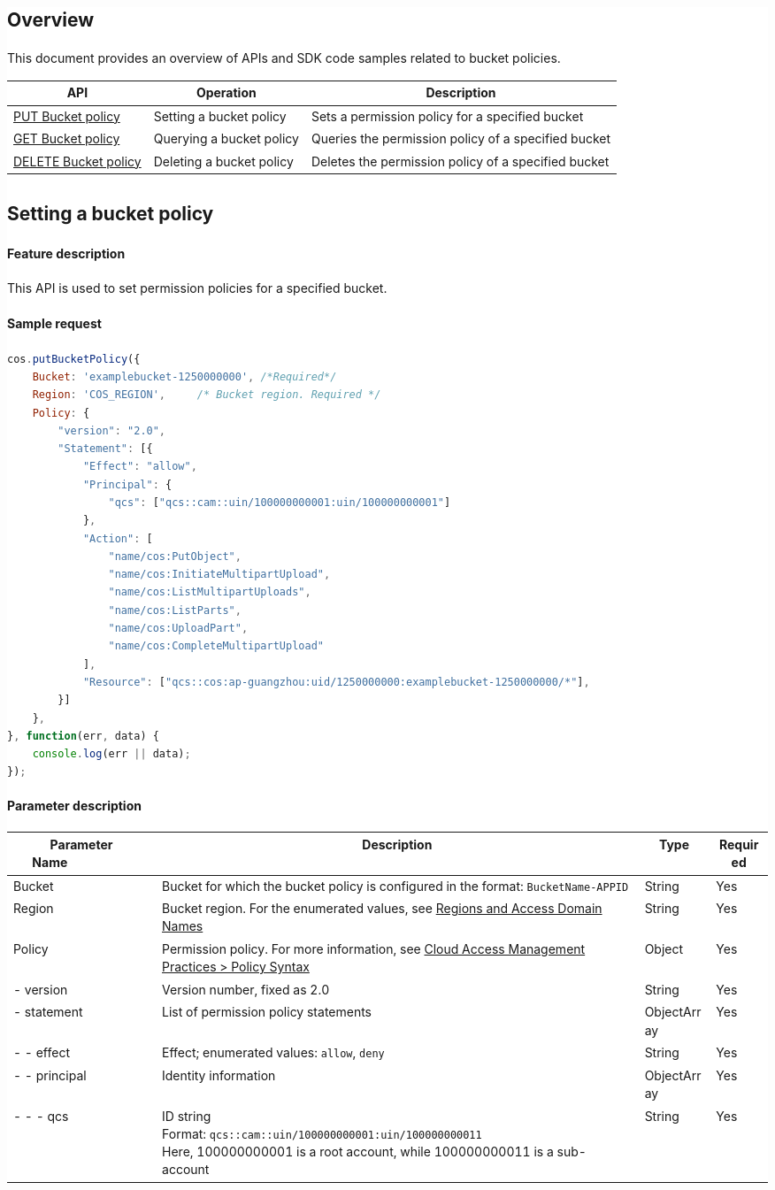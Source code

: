 ## Overview

This document provides an overview of APIs and SDK code samples related to bucket policies.

| API | Operation | Description |
| ------------------------------------------------------------ | -------------- | ------------------------ |
| [PUT Bucket policy](https://intl.cloud.tencent.com/document/product/436/8282) | Setting a bucket policy | Sets a permission policy for a specified bucket |
| [GET Bucket policy](https://intl.cloud.tencent.com/document/product/436/8276) | Querying a bucket policy | Queries the permission policy of a specified bucket |
| [DELETE Bucket policy](https://intl.cloud.tencent.com/document/product/436/8285) | Deleting a bucket policy | Deletes the permission policy of a specified bucket |

## Setting a bucket policy

#### Feature description

This API is used to set permission policies for a specified bucket.

#### Sample request

[//]: # (.cssg-snippet-put-bucket-policy)
```js
cos.putBucketPolicy({
    Bucket: 'examplebucket-1250000000', /*Required*/
    Region: 'COS_REGION',     /* Bucket region. Required */
    Policy: {
        "version": "2.0",
        "Statement": [{
            "Effect": "allow",
            "Principal": {
                "qcs": ["qcs::cam::uin/100000000001:uin/100000000001"]
            },
            "Action": [
                "name/cos:PutObject",
                "name/cos:InitiateMultipartUpload",
                "name/cos:ListMultipartUploads",
                "name/cos:ListParts",
                "name/cos:UploadPart",
                "name/cos:CompleteMultipartUpload"
            ],
            "Resource": ["qcs::cos:ap-guangzhou:uid/1250000000:examplebucket-1250000000/*"],
        }]
    },
}, function(err, data) {
    console.log(err || data);
});
```

#### Parameter description

| Parameter Name&nbsp;&nbsp;&nbsp;&nbsp;&nbsp;&nbsp;&nbsp;&nbsp;&nbsp;&nbsp;&nbsp;&nbsp;&nbsp;&nbsp;&nbsp;&nbsp;&nbsp;&nbsp;&nbsp; | Description                                                     | Type   | Required |
| ------------- | ------------------------------------------------------------ | ----------- | ---- |
| Bucket                           | Bucket for which the bucket policy is configured in the format: `BucketName-APPID`  | String      | Yes   |
| Region | Bucket region. For the enumerated values, see [Regions and Access Domain Names](https://intl.cloud.tencent.com/document/product/436/6224) | String | Yes |
| Policy | Permission policy. For more information, see [Cloud Access Management Practices > Policy Syntax](https://intl.cloud.tencent.com/document/product/436/12469#policy-syntax) | Object | Yes |
| - version | Version number, fixed as 2.0 | String | Yes |
| - statement | List of permission policy statements | ObjectArray | Yes |
| - - effect | Effect; enumerated values: `allow`, `deny` | String | Yes |
| - - principal | Identity information | ObjectArray | Yes |
| - - - qcs | ID string <br>Format: `qcs::cam::uin/100000000001:uin/100000000011` <br>Here, 100000000001 is a root account, while 100000000011 is a sub-account | String | Yes |

[//]: # (.cssg-snippet-get-bucket-policy)
[//]: # (.cssg-snippet-delete-bucket-policy)